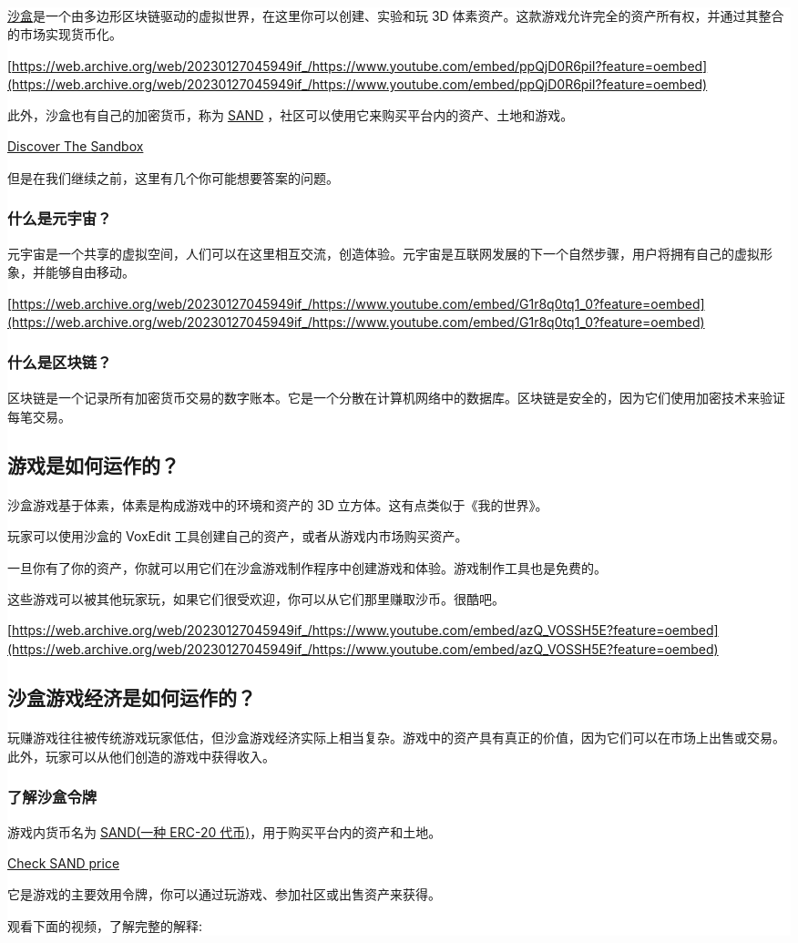 [沙盒](https://web.archive.org/web/20230127045949/https://dappradar.com/ethereum/games/the-sandbox)是一个由多边形区块链驱动的虚拟世界，在这里你可以创建、实验和玩 3D 体素资产。这款游戏允许完全的资产所有权，并通过其整合的市场实现货币化。

[https://web.archive.org/web/20230127045949if_/https://www.youtube.com/embed/ppQjD0R6piI?feature=oembed](https://web.archive.org/web/20230127045949if_/https://www.youtube.com/embed/ppQjD0R6piI?feature=oembed)

此外，沙盒也有自己的加密货币，称为 [SAND](https://web.archive.org/web/20230127045949/https://dappradar.com/hub/token/eth/SAND) ，社区可以使用它来购买平台内的资产、土地和游戏。

[Discover The Sandbox](https://web.archive.org/web/20230127045949/https://dappradar.com/multichain/games/the-sandbox)

但是在我们继续之前，这里有几个你可能想要答案的问题。

### 什么是元宇宙？

元宇宙是一个共享的虚拟空间，人们可以在这里相互交流，创造体验。元宇宙是互联网发展的下一个自然步骤，用户将拥有自己的虚拟形象，并能够自由移动。

[https://web.archive.org/web/20230127045949if_/https://www.youtube.com/embed/G1r8q0tq1_0?feature=oembed](https://web.archive.org/web/20230127045949if_/https://www.youtube.com/embed/G1r8q0tq1_0?feature=oembed)

### 什么是区块链？

区块链是一个记录所有加密货币交易的数字账本。它是一个分散在计算机网络中的数据库。区块链是安全的，因为它们使用加密技术来验证每笔交易。

## 游戏是如何运作的？

沙盒游戏基于体素，体素是构成游戏中的环境和资产的 3D 立方体。这有点类似于《我的世界》。

玩家可以使用沙盒的 VoxEdit 工具创建自己的资产，或者从游戏内市场购买资产。

一旦你有了你的资产，你就可以用它们在沙盒游戏制作程序中创建游戏和体验。游戏制作工具也是免费的。

这些游戏可以被其他玩家玩，如果它们很受欢迎，你可以从它们那里赚取沙币。很酷吧。

[https://web.archive.org/web/20230127045949if_/https://www.youtube.com/embed/azQ_VOSSH5E?feature=oembed](https://web.archive.org/web/20230127045949if_/https://www.youtube.com/embed/azQ_VOSSH5E?feature=oembed)

## 沙盒游戏经济是如何运作的？

玩赚游戏往往被传统游戏玩家低估，但沙盒游戏经济实际上相当复杂。游戏中的资产具有真正的价值，因为它们可以在市场上出售或交易。此外，玩家可以从他们创造的游戏中获得收入。

### 了解沙盒令牌

游戏内货币名为 [SAND(一种 ERC-20 代币)](https://web.archive.org/web/20230127045949/https://dappradar.com/blog/explained-the-sandbox-sand-token)，用于购买平台内的资产和土地。

[Check SAND price](https://web.archive.org/web/20230127045949/https://dappradar.com/hub/token/eth/SAND?from=0x3845badade8e6dff049820680d1f14bd3903a5d0)

它是游戏的主要效用令牌，你可以通过玩游戏、参加社区或出售资产来获得。

观看下面的视频，了解完整的解释:
